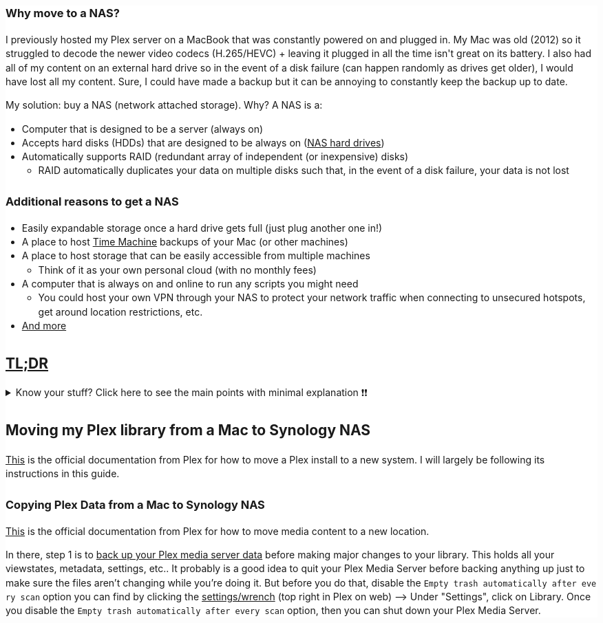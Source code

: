 ### Why move to a NAS?
I previously hosted my Plex server on a MacBook that was constantly powered on and plugged in. My Mac was old (2012) so it struggled to decode the newer video codecs (H.265/HEVC) + leaving it plugged in all the time isn't great on its battery. I also had all of my content on an external hard drive so in the event of a disk failure (can happen randomly as drives get older), I would have lost all my content. Sure, I could have made a backup but it can be annoying to constantly keep the backup up to date.

My solution: buy a NAS (network attached storage). Why? A NAS is a:
* Computer that is designed to be a server (always on)
* Accepts hard disks (HDDs) that are designed to be always on ([NAS hard drives](https://amzn.to/40EWG3v))
* Automatically supports RAID (redundant array of independent (or inexpensive) disks)
  * RAID automatically duplicates your data on multiple disks such that, in the event of a disk failure, your data is not lost

### Additional reasons to get a NAS
* Easily expandable storage once a hard drive gets full (just plug another one in!)
* A place to host [Time Machine](https://support.apple.com/en-us/HT201250) backups of your Mac (or other machines)
* A place to host storage that can be easily accessible from multiple machines
  * Think of it as your own personal cloud (with no monthly fees)
* A computer that is always on and online to run any scripts you might need
  * You could host your own VPN through your NAS to protect your network traffic when connecting to unsecured hotspots, get around location restrictions, etc.
* [And more](https://www.synology.com/dsm/solution/what-is-nas/for-home)

## [TL;DR](https://www.merriam-webster.com/dictionary/TL%3BDR)
<details markdown="1"><summary>Know your stuff? Click here to see the main points with minimal explanation ❗️❗️</summary></details>

## Moving my Plex library from a Mac to Synology NAS

[This](https://support.plex.tv/articles/201370363-move-an-install-to-another-system/) is the official documentation from Plex for how to move a Plex install to a new system. I will largely be following its instructions in this guide.

### Copying Plex Data from a Mac to Synology NAS

[This](https://support.plex.tv/articles/201154537-move-media-content-to-a-new-location/) is the official documentation from Plex for how to move media content to a new location.

In there, step 1 is to [back up your Plex media server data](https://support.plex.tv/articles/201539237-backing-up-plex-media-server-data/) before making major changes to your library. This holds all your viewstates, metadata, settings, etc.. It probably is a good idea to quit your Plex Media Server before backing anything up just to make sure the files aren’t changing while you’re doing it. But before you do that, disable the `Empty trash automatically after every scan` option you can find by clicking the [settings/wrench](https://app.plex.tv/desktop/#!/settings/web/general) (top right in Plex on web) —> Under "Settings", click on Library. Once you disable the `Empty trash automatically after every scan` option, then you can shut down your Plex Media Server.
